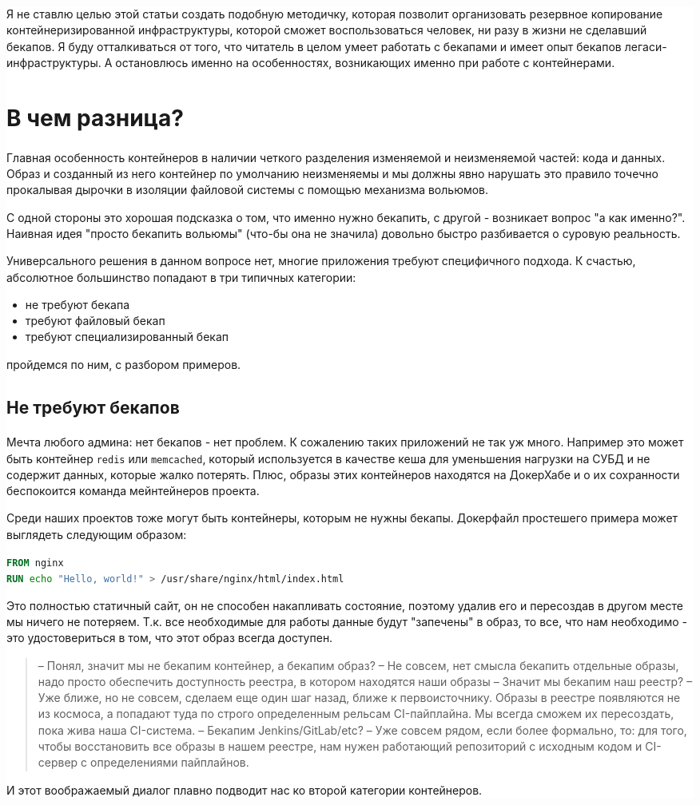 Я не ставлю целью этой статьи создать подобную методичку, которая позволит организовать резервное копирование контейнеризированной инфраструктуры, которой сможет воспользоваться человек, ни разу в жизни не сделавший бекапов. Я буду отталкиваться от того, что читатель в целом умеет работать с бекапами и имеет опыт бекапов легаси-инфраструктуры. А остановлюсь именно на особенностях, возникающих именно при работе с контейнерами.

# В чем разница?
Главная особенность контейнеров в наличии четкого разделения изменяемой и неизменяемой частей: кода и данных. Образ и созданный из него контейнер по умолчанию неизменяемы и мы должны явно нарушать это правило точечно прокалывая дырочки в изоляции файловой системы с помощью механизма вольюмов.

С одной стороны это хорошая подсказка о том, что именно нужно бекапить, с другой - возникает вопрос "а как именно?". Наивная идея "просто бекапить вольюмы" (что-бы она не значила) довольно быстро разбивается о суровую реальность.

Универсального решения в данном вопросе нет, многие приложения требуют специфичного подхода. К счастью, абсолютное большинство попадают в три типичных категории:

- не требуют бекапа
- требуют файловый бекап
- требуют специализированный бекап

пройдемся по ним, с разбором примеров.

## Не требуют бекапов
Мечта любого админа: нет бекапов - нет проблем. К сожалению таких приложений не так уж много. Например это может быть контейнер `redis` или `memcached`, который используется в качестве кеша для уменьшения нагрузки на СУБД и не содержит данных, которые жалко потерять. Плюс, образы этих контейнеров находятся на ДокерХабе и о их сохранности беспокоится команда мейнтейнеров проекта.

Среди наших проектов тоже могут быть контейнеры, которым не нужны бекапы. Докерфайл простешего примера может выглядеть следующим образом:

```Dockerfile
FROM nginx
RUN echo "Hello, world!" > /usr/share/nginx/html/index.html
```

Это полностью статичный сайт, он не способен накапливать состояние, поэтому удалив его и пересоздав в другом месте мы ничего не потеряем. Т.к. все необходимые для работы данные будут "запечены" в образ, то все, что нам необходимо - это удостовериться в том, что этот образ всегда доступен.

> – Понял, значит мы не бекапим контейнер, а бекапим образ?
> – Не совсем, нет смысла бекапить отдельные образы, надо просто обеспечить доступность реестра, в котором находятся наши образы
> – Значит мы бекапим наш реестр?
> – Уже ближе, но не совсем, сделаем еще один шаг назад, ближе к первоисточнику. Образы в реестре появляются не из космоса, а попадают туда по строго определенным рельсам CI-пайплайна. Мы всегда сможем их пересоздать, пока жива наша CI-система.
> – Бекапим Jenkins/GitLab/etc?
> – Уже совсем рядом, если более формально, то: для того, чтобы восстановить все образы в нашем реестре, нам нужен работающий репозиторий с исходным кодом и CI-сервер с определениями пайплайнов.

И этот воображаемый диалог плавно подводит нас ко второй категории контейнеров.
